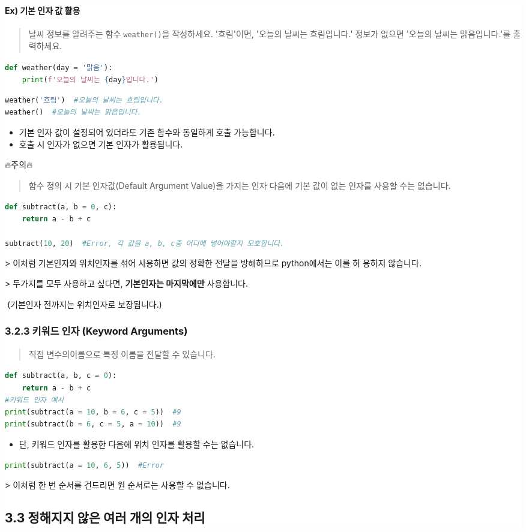 #### Ex) 기본 인자 값 활용 

> 날씨 정보를 알려주는 함수 `weather()`을 작성하세요. '흐림'이면, '오늘의 날씨는 흐림입니다.' 정보가 없으면 '오늘의 날씨는 맑음입니다.'를 출력하세요.

```python
def weather(day = '맑음'):
    print(f'오늘의 날씨는 {day}입니다.')
```

```python
weather('흐림')  #오늘의 날씨는 흐림입니다.
weather()  #오늘의 날씨는 맑음입니다.
```

- 기본 인자 값이 설정되어 있더라도 기존 함수와 동일하게 호출 가능합니다.
- 호출 시 인자가 없으면 기본 인자가 활용됩니다.

:fire:주의:fire:

> 함수 정의 시 기본 인자값(Default Argument Value)을 가지는 인자 다음에 기본 값이 없는 인자를 사용할 수는 없습니다.

```python
def subtract(a, b = 0, c):
    return a - b + c

subtract(10, 20)  #Error, 각 값을 a, b, c중 어디에 넣어야할지 모호합니다.
```

\> 이처럼 기본인자와 위치인자를 섞어 사용하면 값의 정확한 전달을 방해하므로 python에서는 이를 허	용하지 않습니다.

\> 두가지를 모두 사용하고 싶다면, __기본인자는 마지막에만__ 사용합니다.  

​	(기본인자 전까지는 위치인자로 보장됩니다.)



### 3.2.3 키워드 인자 (Keyword Arguments)

> 직접 변수의이름으로 특정 이름을 전달할 수 있습니다.

```python
def subtract(a, b, c = 0):
    return a - b + c
#키워드 인자 예시
print(subtract(a = 10, b = 6, c = 5))  #9
print(subtract(b = 6, c = 5, a = 10))  #9
```

- 단, 키워드 인자를 활용한 다음에 위치 인자를 활용할 수는 없습니다.

```python
print(subtract(a = 10, 6, 5))  #Error
```

\> 이처럼 한 번 순서를 건드리면 원 순서로는 사용할 수 없습니다.





## 3.3 정해지지 않은 여러 개의 인자 처리
